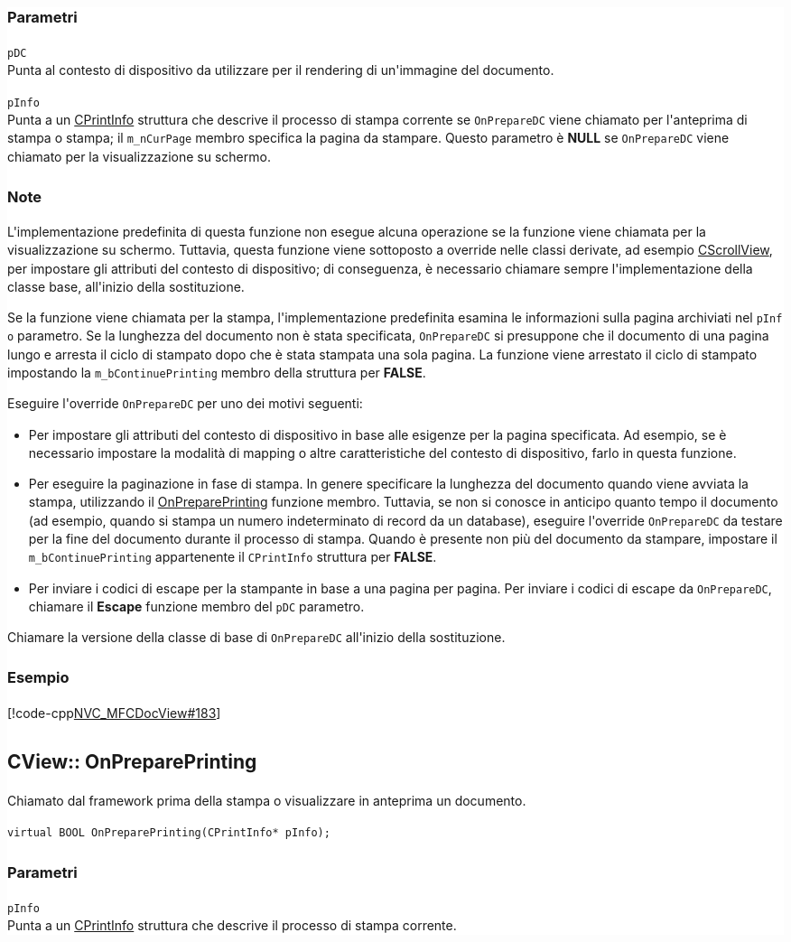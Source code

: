 ### <a name="parameters"></a>Parametri  
 `pDC`  
 Punta al contesto di dispositivo da utilizzare per il rendering di un'immagine del documento.  
  
 `pInfo`  
 Punta a un [CPrintInfo](../../mfc/reference/cprintinfo-structure.md) struttura che descrive il processo di stampa corrente se `OnPrepareDC` viene chiamato per l'anteprima di stampa o stampa; il `m_nCurPage` membro specifica la pagina da stampare. Questo parametro è **NULL** se `OnPrepareDC` viene chiamato per la visualizzazione su schermo.  
  
### <a name="remarks"></a>Note  
 L'implementazione predefinita di questa funzione non esegue alcuna operazione se la funzione viene chiamata per la visualizzazione su schermo. Tuttavia, questa funzione viene sottoposto a override nelle classi derivate, ad esempio [CScrollView](../../mfc/reference/cscrollview-class.md), per impostare gli attributi del contesto di dispositivo; di conseguenza, è necessario chiamare sempre l'implementazione della classe base, all'inizio della sostituzione.  
  
 Se la funzione viene chiamata per la stampa, l'implementazione predefinita esamina le informazioni sulla pagina archiviati nel `pInfo` parametro. Se la lunghezza del documento non è stata specificata, `OnPrepareDC` si presuppone che il documento di una pagina lungo e arresta il ciclo di stampato dopo che è stata stampata una sola pagina. La funzione viene arrestato il ciclo di stampato impostando la `m_bContinuePrinting` membro della struttura per **FALSE**.  
  
 Eseguire l'override `OnPrepareDC` per uno dei motivi seguenti:  
  
-   Per impostare gli attributi del contesto di dispositivo in base alle esigenze per la pagina specificata. Ad esempio, se è necessario impostare la modalità di mapping o altre caratteristiche del contesto di dispositivo, farlo in questa funzione.  
  
-   Per eseguire la paginazione in fase di stampa. In genere specificare la lunghezza del documento quando viene avviata la stampa, utilizzando il [OnPreparePrinting](#onprepareprinting) funzione membro. Tuttavia, se non si conosce in anticipo quanto tempo il documento (ad esempio, quando si stampa un numero indeterminato di record da un database), eseguire l'override `OnPrepareDC` da testare per la fine del documento durante il processo di stampa. Quando è presente non più del documento da stampare, impostare il `m_bContinuePrinting` appartenente il `CPrintInfo` struttura per **FALSE**.  
  
-   Per inviare i codici di escape per la stampante in base a una pagina per pagina. Per inviare i codici di escape da `OnPrepareDC`, chiamare il **Escape** funzione membro del `pDC` parametro.  
  
 Chiamare la versione della classe di base di `OnPrepareDC` all'inizio della sostituzione.  
  
### <a name="example"></a>Esempio  
 [!code-cpp[NVC_MFCDocView#183](../../mfc/codesnippet/cpp/cview-class_1.cpp)]  
  
##  <a name="onprepareprinting"></a>CView:: OnPreparePrinting  
 Chiamato dal framework prima della stampa o visualizzare in anteprima un documento.  
  
```  
virtual BOOL OnPreparePrinting(CPrintInfo* pInfo);
```  
  
### <a name="parameters"></a>Parametri  
 `pInfo`  
 Punta a un [CPrintInfo](../../mfc/reference/cprintinfo-structure.md) struttura che descrive il processo di stampa corrente.  
  
